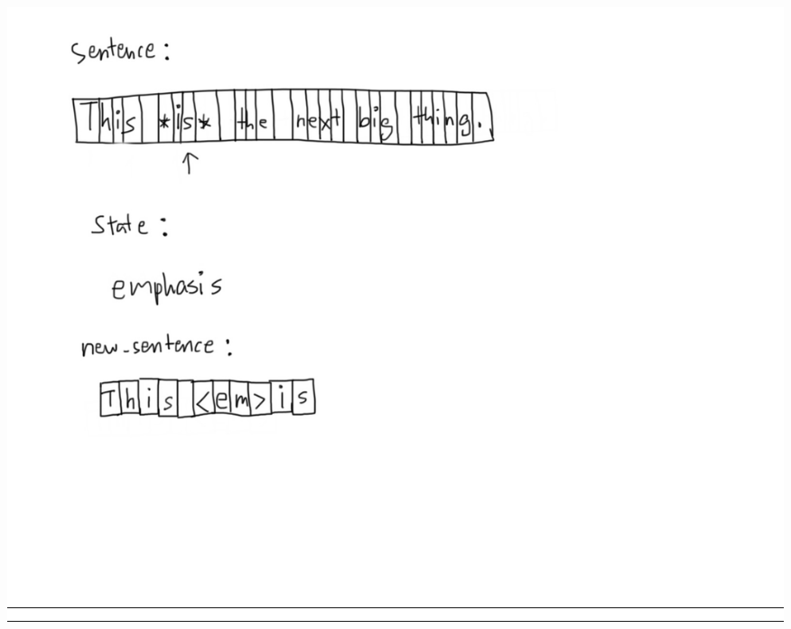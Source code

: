 ![Diagram 1](./lessons/python/lesson-5/convert-2-html/12.jpg)

---
****************************************